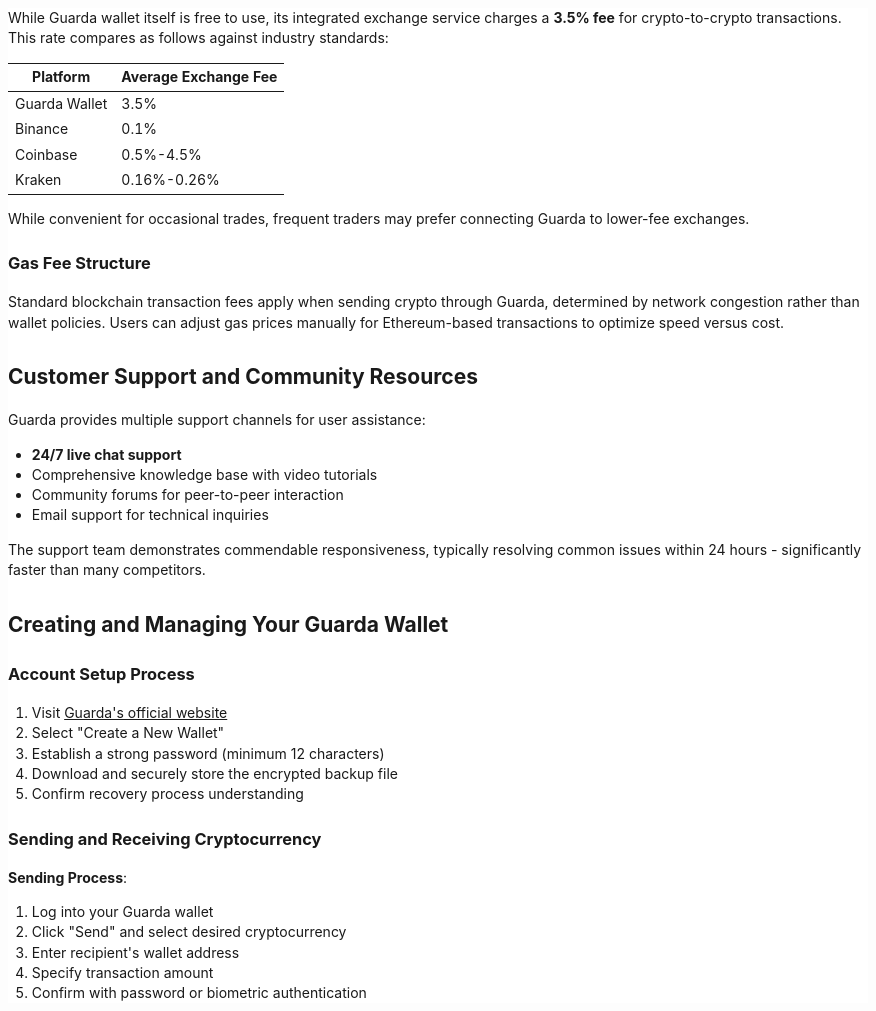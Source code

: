 While Guarda wallet itself is free to use, its integrated exchange service charges a **3.5% fee** for crypto-to-crypto transactions. This rate compares as follows against industry standards:

| Platform          | Average Exchange Fee |
|-------------------|----------------------|
| Guarda Wallet     | 3.5%                 |
| Binance           | 0.1%                 |
| Coinbase          | 0.5%-4.5%            |
| Kraken            | 0.16%-0.26%          |

While convenient for occasional trades, frequent traders may prefer connecting Guarda to lower-fee exchanges.

### Gas Fee Structure

Standard blockchain transaction fees apply when sending crypto through Guarda, determined by network congestion rather than wallet policies. Users can adjust gas prices manually for Ethereum-based transactions to optimize speed versus cost.

## Customer Support and Community Resources

Guarda provides multiple support channels for user assistance:

- **24/7 live chat support**
- Comprehensive knowledge base with video tutorials
- Community forums for peer-to-peer interaction
- Email support for technical inquiries

The support team demonstrates commendable responsiveness, typically resolving common issues within 24 hours - significantly faster than many competitors.

## Creating and Managing Your Guarda Wallet

### Account Setup Process

1. Visit [Guarda's official website](https://www.guarda.com/)
2. Select "Create a New Wallet"
3. Establish a strong password (minimum 12 characters)
4. Download and securely store the encrypted backup file
5. Confirm recovery process understanding

### Sending and Receiving Cryptocurrency

**Sending Process**:
1. Log into your Guarda wallet
2. Click "Send" and select desired cryptocurrency
3. Enter recipient's wallet address
4. Specify transaction amount
5. Confirm with password or biometric authentication
